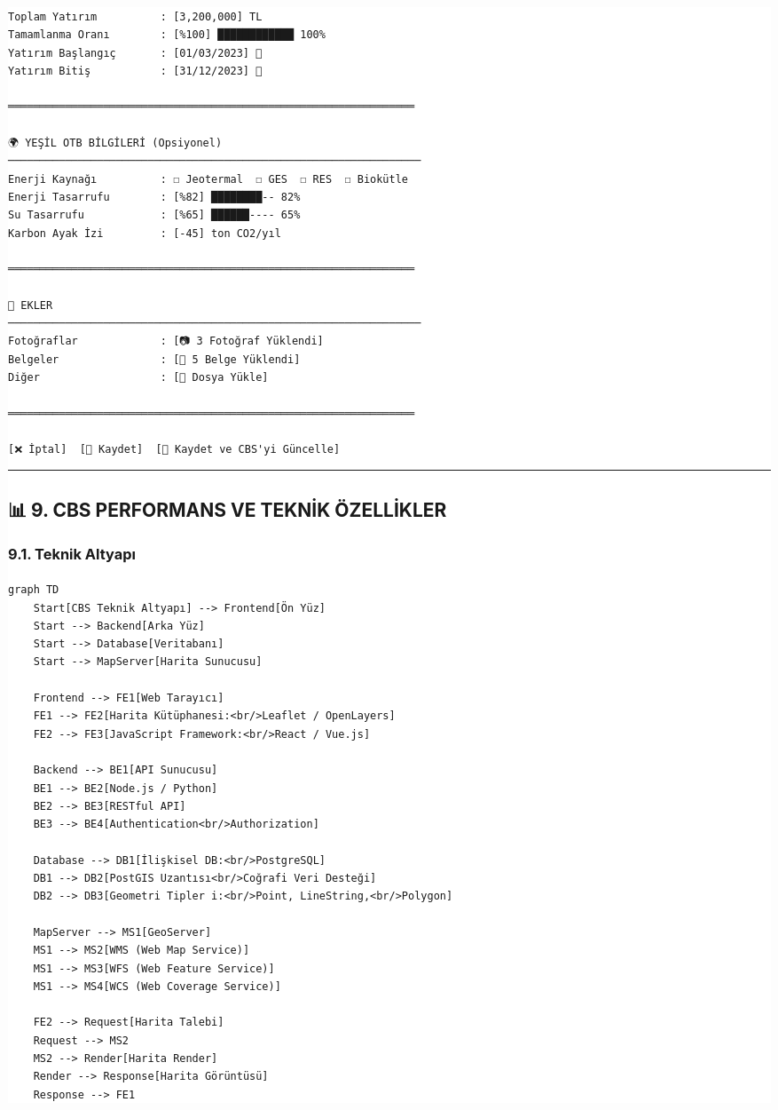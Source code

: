 ```
Toplam Yatırım          : [3,200,000] TL
Tamamlanma Oranı        : [%100] ████████████ 100%
Yatırım Başlangıç       : [01/03/2023] 📅
Yatırım Bitiş           : [31/12/2023] 📅

════════════════════════════════════════════════════════════════

🌍 YEŞİL OTB BİLGİLERİ (Opsiyonel)
─────────────────────────────────────────────────────────────────
Enerji Kaynağı          : ☐ Jeotermal  ☐ GES  ☐ RES  ☐ Biokütle
Enerji Tasarrufu        : [%82] ████████-- 82%
Su Tasarrufu            : [%65] ██████---- 65%
Karbon Ayak İzi         : [-45] ton CO2/yıl

════════════════════════════════════════════════════════════════

📎 EKLER
─────────────────────────────────────────────────────────────────
Fotoğraflar             : [📷 3 Fotoğraf Yüklendi]
Belgeler                : [📄 5 Belge Yüklendi]
Diğer                   : [📎 Dosya Yükle]

════════════════════════════════════════════════════════════════

[❌ İptal]  [💾 Kaydet]  [💾 Kaydet ve CBS'yi Güncelle]
```

---

## 📊 9. CBS PERFORMANS VE TEKNİK ÖZELLİKLER

### 9.1. Teknik Altyapı

```mermaid
graph TD
    Start[CBS Teknik Altyapı] --> Frontend[Ön Yüz]
    Start --> Backend[Arka Yüz]
    Start --> Database[Veritabanı]
    Start --> MapServer[Harita Sunucusu]

    Frontend --> FE1[Web Tarayıcı]
    FE1 --> FE2[Harita Kütüphanesi:<br/>Leaflet / OpenLayers]
    FE2 --> FE3[JavaScript Framework:<br/>React / Vue.js]

    Backend --> BE1[API Sunucusu]
    BE1 --> BE2[Node.js / Python]
    BE2 --> BE3[RESTful API]
    BE3 --> BE4[Authentication<br/>Authorization]

    Database --> DB1[İlişkisel DB:<br/>PostgreSQL]
    DB1 --> DB2[PostGIS Uzantısı<br/>Coğrafi Veri Desteği]
    DB2 --> DB3[Geometri Tipler i:<br/>Point, LineString,<br/>Polygon]

    MapServer --> MS1[GeoServer]
    MS1 --> MS2[WMS (Web Map Service)]
    MS1 --> MS3[WFS (Web Feature Service)]
    MS1 --> MS4[WCS (Web Coverage Service)]

    FE2 --> Request[Harita Talebi]
    Request --> MS2
    MS2 --> Render[Harita Render]
    Render --> Response[Harita Görüntüsü]
    Response --> FE1
```